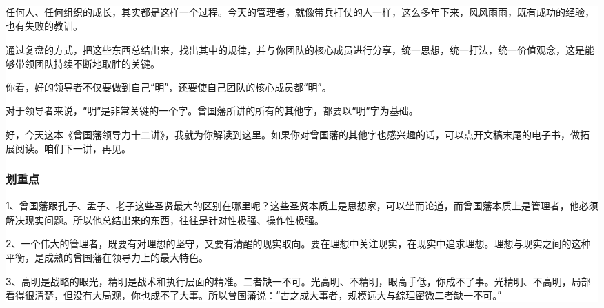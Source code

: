 任何人、任何组织的成长，其实都是这样一个过程。今天的管理者，就像带兵打仗的人一样，这么多年下来，风风雨雨，既有成功的经验，也有失败的教训。

通过复盘的方式，把这些东西总结出来，找出其中的规律，并与你团队的核心成员进行分享，统一思想，统一打法，统一价值观念，这是能够带领团队持续不断地取胜的关键。

你看，好的领导者不仅要做到自己“明”，还要使自己团队的核心成员都“明”。

对于领导者来说，“明”是非常关键的一个字。曾国藩所讲的所有的其他字，都要以“明”字为基础。

好，今天这本《曾国藩领导力十二讲》，我就为你解读到这里。如果你对曾国藩的其他字也感兴趣的话，可以点开文稿末尾的电子书，做拓展阅读。咱们下一讲，再见。

### 划重点

 1、曾国藩跟孔子、孟子、老子这些圣贤最大的区别在哪里呢？这些圣贤本质上是思想家，可以坐而论道，而曾国藩本质上是管理者，他必须解决现实问题。所以他总结出来的东西，往往是针对性极强、操作性极强。

 2、一个伟大的管理者，既要有对理想的坚守，又要有清醒的现实取向。要在理想中关注现实，在现实中追求理想。理想与现实之间的这种平衡，是成熟的曾国藩在领导力上的最大特色。

 3、高明是战略的眼光，精明是战术和执行层面的精准。二者缺一不可。光高明、不精明，眼高手低，你成不了事。光精明、不高明，局部看得很清楚，但没有大局观，你也成不了大事。所以曾国藩说：“古之成大事者，规模远大与综理密微二者缺一不可。”



